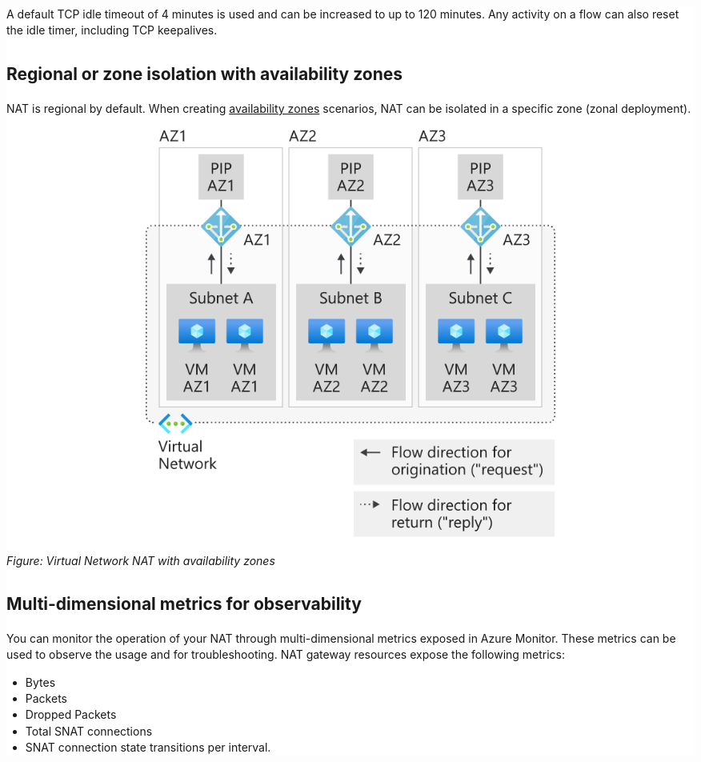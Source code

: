 A default TCP idle timeout of 4 minutes is used and can be increased to up to 120 minutes. Any activity on a flow can also reset the idle timer, including TCP keepalives.

## Regional or zone isolation with availability zones

NAT is regional by default. When creating [availability zones](../availability-zones/az-overview.md) scenarios, NAT can be isolated in a specific zone (zonal deployment).



<p align="center">
  <img src="./media/nat-overview/az-directions.svg" alt="Figure depicts three zonal stacks, each of which contains an N A T gateway and a subnet." width="512" title="Virtual Network NAT with availability zones">
</p>

*Figure: Virtual Network NAT with availability zones*

## Multi-dimensional metrics for observability

You can monitor the operation of your NAT through multi-dimensional metrics exposed in Azure Monitor. These metrics can be used to observe the usage and for troubleshooting.  NAT gateway resources expose the following metrics:
- Bytes
- Packets
- Dropped Packets
- Total SNAT connections
- SNAT connection state transitions per interval.
